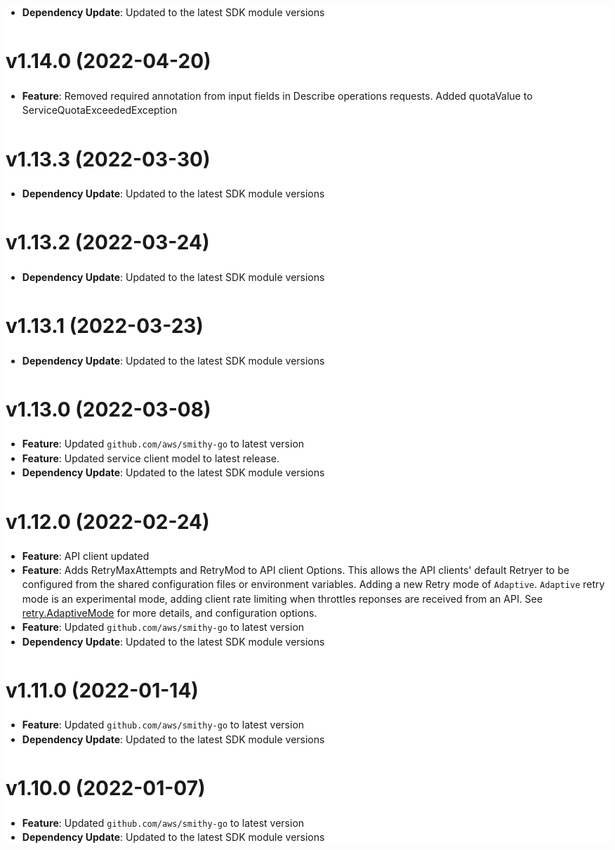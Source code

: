 * **Dependency Update**: Updated to the latest SDK module versions

# v1.14.0 (2022-04-20)

* **Feature**: Removed required annotation from input fields in Describe operations requests. Added quotaValue to ServiceQuotaExceededException

# v1.13.3 (2022-03-30)

* **Dependency Update**: Updated to the latest SDK module versions

# v1.13.2 (2022-03-24)

* **Dependency Update**: Updated to the latest SDK module versions

# v1.13.1 (2022-03-23)

* **Dependency Update**: Updated to the latest SDK module versions

# v1.13.0 (2022-03-08)

* **Feature**: Updated `github.com/aws/smithy-go` to latest version
* **Feature**: Updated service client model to latest release.
* **Dependency Update**: Updated to the latest SDK module versions

# v1.12.0 (2022-02-24)

* **Feature**: API client updated
* **Feature**: Adds RetryMaxAttempts and RetryMod to API client Options. This allows the API clients' default Retryer to be configured from the shared configuration files or environment variables. Adding a new Retry mode of `Adaptive`. `Adaptive` retry mode is an experimental mode, adding client rate limiting when throttles reponses are received from an API. See [retry.AdaptiveMode](https://pkg.go.dev/github.com/aws/aws-sdk-go-v2/aws/retry#AdaptiveMode) for more details, and configuration options.
* **Feature**: Updated `github.com/aws/smithy-go` to latest version
* **Dependency Update**: Updated to the latest SDK module versions

# v1.11.0 (2022-01-14)

* **Feature**: Updated `github.com/aws/smithy-go` to latest version
* **Dependency Update**: Updated to the latest SDK module versions

# v1.10.0 (2022-01-07)

* **Feature**: Updated `github.com/aws/smithy-go` to latest version
* **Dependency Update**: Updated to the latest SDK module versions
